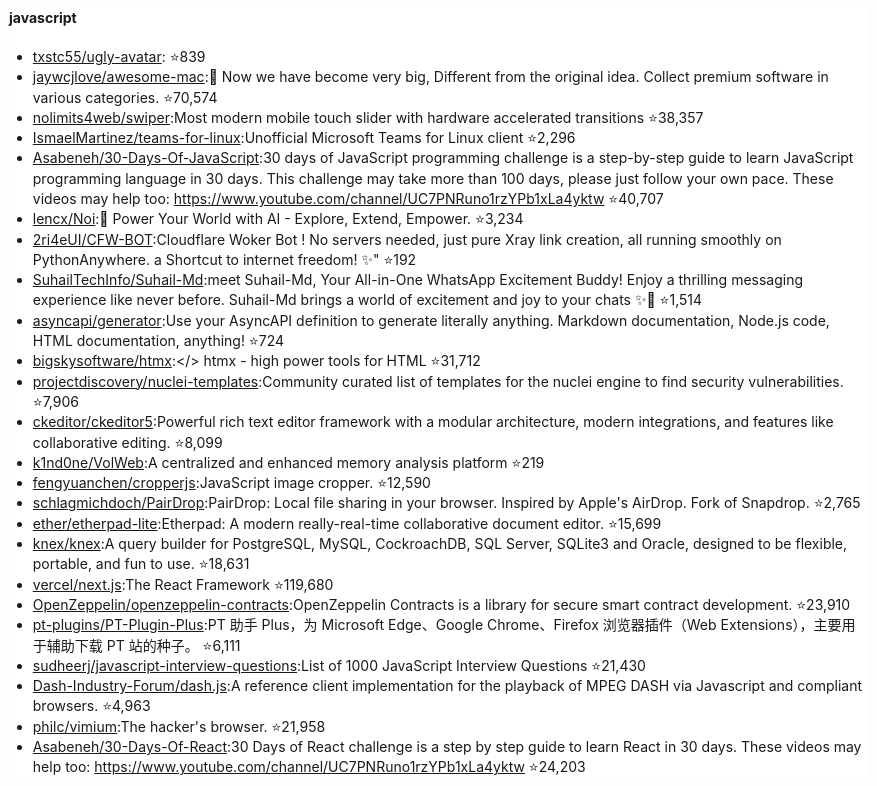 #### javascript
* [txstc55/ugly-avatar](https://github.com/txstc55/ugly-avatar): ⭐839
* [jaywcjlove/awesome-mac](https://github.com/jaywcjlove/awesome-mac): Now we have become very big, Different from the original idea. Collect premium software in various categories. ⭐70,574
* [nolimits4web/swiper](https://github.com/nolimits4web/swiper):Most modern mobile touch slider with hardware accelerated transitions ⭐38,357
* [IsmaelMartinez/teams-for-linux](https://github.com/IsmaelMartinez/teams-for-linux):Unofficial Microsoft Teams for Linux client ⭐2,296
* [Asabeneh/30-Days-Of-JavaScript](https://github.com/Asabeneh/30-Days-Of-JavaScript):30 days of JavaScript programming challenge is a step-by-step guide to learn JavaScript programming language in 30 days. This challenge may take more than 100 days, please just follow your own pace. These videos may help too: https://www.youtube.com/channel/UC7PNRuno1rzYPb1xLa4yktw ⭐40,707
* [lencx/Noi](https://github.com/lencx/Noi):🚀 Power Your World with AI - Explore, Extend, Empower. ⭐3,234
* [2ri4eUI/CFW-BOT](https://github.com/2ri4eUI/CFW-BOT):Cloudflare Woker Bot ! No servers needed, just pure Xray link creation, all running smoothly on PythonAnywhere. a Shortcut to internet freedom! ✨" ⭐192
* [SuhailTechInfo/Suhail-Md](https://github.com/SuhailTechInfo/Suhail-Md):meet Suhail-Md, Your All-in-One WhatsApp Excitement Buddy! Enjoy a thrilling messaging experience like never before. Suhail-Md brings a world of excitement and joy to your chats ✨🤖 ⭐1,514
* [asyncapi/generator](https://github.com/asyncapi/generator):Use your AsyncAPI definition to generate literally anything. Markdown documentation, Node.js code, HTML documentation, anything! ⭐724
* [bigskysoftware/htmx](https://github.com/bigskysoftware/htmx):</> htmx - high power tools for HTML ⭐31,712
* [projectdiscovery/nuclei-templates](https://github.com/projectdiscovery/nuclei-templates):Community curated list of templates for the nuclei engine to find security vulnerabilities. ⭐7,906
* [ckeditor/ckeditor5](https://github.com/ckeditor/ckeditor5):Powerful rich text editor framework with a modular architecture, modern integrations, and features like collaborative editing. ⭐8,099
* [k1nd0ne/VolWeb](https://github.com/k1nd0ne/VolWeb):A centralized and enhanced memory analysis platform ⭐219
* [fengyuanchen/cropperjs](https://github.com/fengyuanchen/cropperjs):JavaScript image cropper. ⭐12,590
* [schlagmichdoch/PairDrop](https://github.com/schlagmichdoch/PairDrop):PairDrop: Local file sharing in your browser. Inspired by Apple's AirDrop. Fork of Snapdrop. ⭐2,765
* [ether/etherpad-lite](https://github.com/ether/etherpad-lite):Etherpad: A modern really-real-time collaborative document editor. ⭐15,699
* [knex/knex](https://github.com/knex/knex):A query builder for PostgreSQL, MySQL, CockroachDB, SQL Server, SQLite3 and Oracle, designed to be flexible, portable, and fun to use. ⭐18,631
* [vercel/next.js](https://github.com/vercel/next.js):The React Framework ⭐119,680
* [OpenZeppelin/openzeppelin-contracts](https://github.com/OpenZeppelin/openzeppelin-contracts):OpenZeppelin Contracts is a library for secure smart contract development. ⭐23,910
* [pt-plugins/PT-Plugin-Plus](https://github.com/pt-plugins/PT-Plugin-Plus):PT 助手 Plus，为 Microsoft Edge、Google Chrome、Firefox 浏览器插件（Web Extensions），主要用于辅助下载 PT 站的种子。 ⭐6,111
* [sudheerj/javascript-interview-questions](https://github.com/sudheerj/javascript-interview-questions):List of 1000 JavaScript Interview Questions ⭐21,430
* [Dash-Industry-Forum/dash.js](https://github.com/Dash-Industry-Forum/dash.js):A reference client implementation for the playback of MPEG DASH via Javascript and compliant browsers. ⭐4,963
* [philc/vimium](https://github.com/philc/vimium):The hacker's browser. ⭐21,958
* [Asabeneh/30-Days-Of-React](https://github.com/Asabeneh/30-Days-Of-React):30 Days of React challenge is a step by step guide to learn React in 30 days. These videos may help too: https://www.youtube.com/channel/UC7PNRuno1rzYPb1xLa4yktw ⭐24,203
